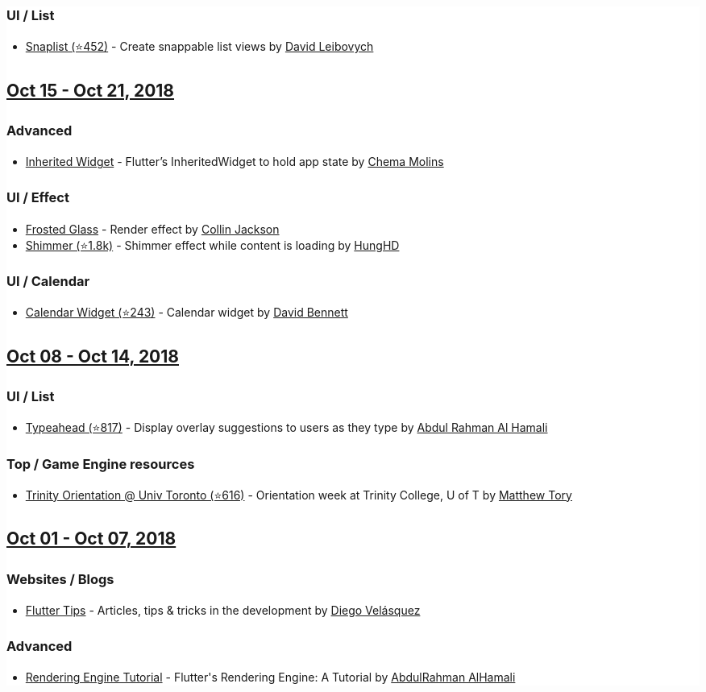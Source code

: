 ### UI / List

*   [Snaplist (⭐452)](https://github.com/ariedov/flutter_snaplist)  - Create snappable list views by [David Leibovych](https://github.com/ariedov)

## [Oct 15 - Oct 21, 2018](/content/2018/42/README.md)

### Advanced

*   [Inherited Widget](https://medium.com/@chemamolins/is-flutters-inheritedwidget-a-good-fit-to-hold-app-state-2ec5b33d023e) - Flutter’s InheritedWidget to hold app state by [Chema Molins](https://github.com/jmolins)

### UI / Effect

*   [Frosted Glass](http://stackoverflow.com/questions/43550853/how-do-i-do-the-frosted-glass-effect-in-flutter) - Render effect by [Collin Jackson](http://www.collinjackson.com)
*   [Shimmer (⭐1.8k)](https://github.com/hnvn/flutter_shimmer)  - Shimmer effect while content is loading by [HungHD](https://github.com/hnvn)

### UI / Calendar

*   [Calendar Widget (⭐243)](https://github.com/pinkfish/flutter_calendar)  - Calendar widget by [David Bennett](https://github.com/pinkfish)

## [Oct 08 - Oct 14, 2018](/content/2018/41/README.md)

### UI / List

*   [Typeahead (⭐817)](https://github.com/AbdulRahmanAlHamali/flutter_typeahead)  - Display overlay suggestions to users as they type by [Abdul Rahman Al Hamali](https://github.com/AbdulRahmanAlHamali)

### Top / Game Engine resources

*   [Trinity Orientation @ Univ Toronto (⭐616)](https://github.com/matthewtory/trinity-orientation-2018)  - Orientation week at Trinity College, U of T by [Matthew Tory](https://github.com/matthewtory)

## [Oct 01 - Oct 07, 2018](/content/2018/40/README.md)

### Websites / Blogs

*   [Flutter Tips](https://medium.com/@diegoveloper) - Articles, tips & tricks in the development by [Diego Velásquez](https://twitter.com/diegoveloper)

### Advanced

*   [Rendering Engine Tutorial](https://medium.com/saugo360/flutters-rendering-engine-a-tutorial-part-1-e9eff68b825d)  - Flutter's Rendering Engine: A Tutorial by [AbdulRahman AlHamali](https://github.com/AbdulRahmanAlHamali/)

